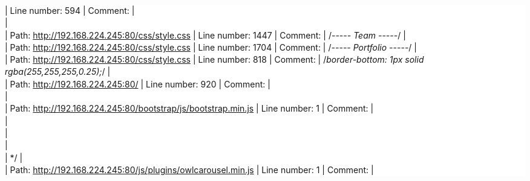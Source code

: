 |     Line number: 594
|     Comment: 
|         
|     
|     Path: http://192.168.224.245:80/css/style.css
|     Line number: 1447
|     Comment: 
|         /*----- Team -----*/
|     
|     Path: http://192.168.224.245:80/css/style.css
|     Line number: 1704
|     Comment: 
|         /*----- Portfolio -----*/
|     
|     Path: http://192.168.224.245:80/css/style.css
|     Line number: 818
|     Comment: 
|         /*border-bottom: 1px solid rgba(255,255,255,0.25);*/
|     
|     Path: http://192.168.224.245:80/
|     Line number: 920
|     Comment: 
|         
|     
|     Path: http://192.168.224.245:80/bootstrap/js/bootstrap.min.js
|     Line number: 1
|     Comment: 
|         
|         
|         
|         
|          */
|     
|     Path: http://192.168.224.245:80/js/plugins/owlcarousel.min.js
|     Line number: 1
|     Comment: 
|         
